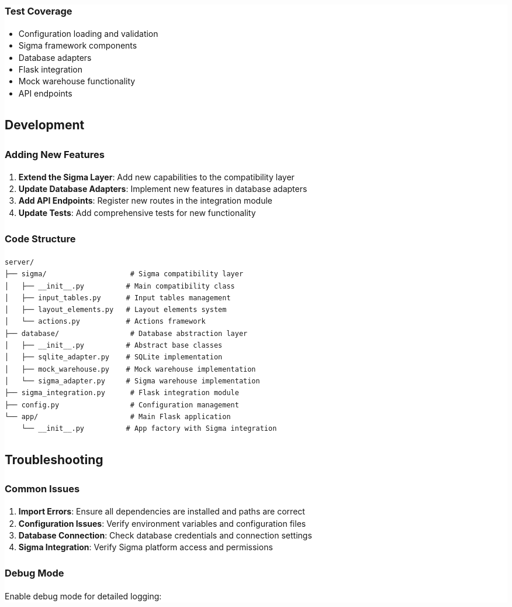 ### Test Coverage

- Configuration loading and validation
- Sigma framework components
- Database adapters
- Flask integration
- Mock warehouse functionality
- API endpoints

## Development

### Adding New Features

1. **Extend the Sigma Layer**: Add new capabilities to the compatibility layer
2. **Update Database Adapters**: Implement new features in database adapters
3. **Add API Endpoints**: Register new routes in the integration module
4. **Update Tests**: Add comprehensive tests for new functionality

### Code Structure

```
server/
├── sigma/                    # Sigma compatibility layer
│   ├── __init__.py          # Main compatibility class
│   ├── input_tables.py      # Input tables management
│   ├── layout_elements.py   # Layout elements system
│   └── actions.py           # Actions framework
├── database/                 # Database abstraction layer
│   ├── __init__.py          # Abstract base classes
│   ├── sqlite_adapter.py    # SQLite implementation
│   ├── mock_warehouse.py    # Mock warehouse implementation
│   └── sigma_adapter.py     # Sigma warehouse implementation
├── sigma_integration.py      # Flask integration module
├── config.py                 # Configuration management
└── app/                      # Main Flask application
    └── __init__.py          # App factory with Sigma integration
```

## Troubleshooting

### Common Issues

1. **Import Errors**: Ensure all dependencies are installed and paths are correct
2. **Configuration Issues**: Verify environment variables and configuration files
3. **Database Connection**: Check database credentials and connection settings
4. **Sigma Integration**: Verify Sigma platform access and permissions

### Debug Mode

Enable debug mode for detailed logging:
